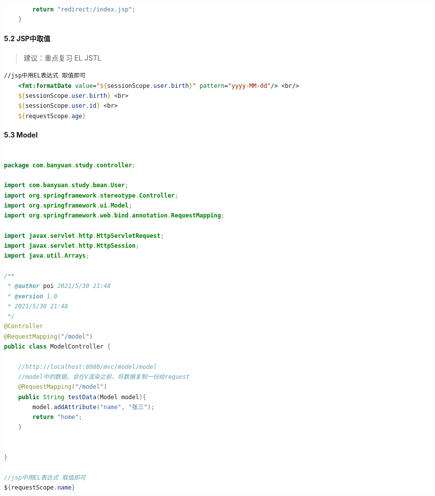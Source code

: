 ```java
        return "redirect:/index.jsp";
    }


```

#### 5.2 JSP中取值

> 建议：重点复习 EL  JSTL

```jsp
//jsp中用EL表达式 取值即可
    <fmt:formatDate value="${sessionScope.user.birth}" pattern="yyyy-MM-dd"/> <br/>
    ${sessionScope.user.birth} <br>
    ${sessionScope.user.id} <br>
    ${requestScope.age}
```

#### 5.3 Model

```java

package com.banyuan.study.controller;

import com.banyuan.study.bean.User;
import org.springframework.stereotype.Controller;
import org.springframework.ui.Model;
import org.springframework.web.bind.annotation.RequestMapping;

import javax.servlet.http.HttpServletRequest;
import javax.servlet.http.HttpSession;
import java.util.Arrays;

/**
 * @author poi 2021/5/30 21:48
 * @version 1.0
 * 2021/5/30 21:48
 */
@Controller
@RequestMapping("/model")
public class ModelController {

    //http://localhost:8080/mvc/model/model
    //model中的数据，会在V渲染之前，将数据复制一份给request
    @RequestMapping("/model")
    public String testData(Model model){
        model.addAttribute("name", "张三");
        return "home";
    }


}

//jsp中用EL表达式 取值即可
${requestScope.name}
```
